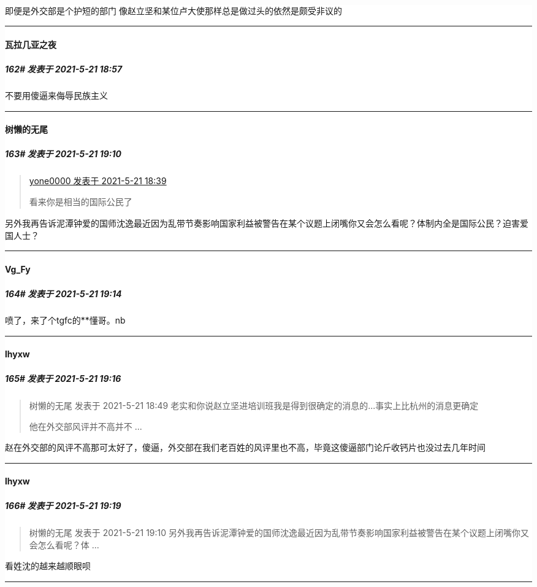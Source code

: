 即便是外交部是个护短的部门 像赵立坚和某位卢大使那样总是做过头的依然是颇受非议的


*****

####  瓦拉几亚之夜  
##### 162#       发表于 2021-5-21 18:57


不要用傻逼来侮辱民族主义


*****

####  树懒的无尾  
##### 163#       发表于 2021-5-21 19:10


<blockquote><a href="httphttps://bbs.saraba1st.com/2b/forum.php?mod=redirect&amp;goto=findpost&amp;pid=51326231&amp;ptid=2005122" target="_blank">yone0000 发表于 2021-5-21 18:39</a>

看来你是相当的国际公民了</blockquote>
另外我再告诉泥潭钟爱的国师沈逸最近因为乱带节奏影响国家利益被警告在某个议题上闭嘴你又会怎么看呢？体制内全是国际公民？迫害爱国人士？


*****

####  Vg_Fy  
##### 164#       发表于 2021-5-21 19:14


喷了，来了个tgfc的**懂哥。nb


*****

####  lhyxw  
##### 165#       发表于 2021-5-21 19:16


<blockquote>树懒的无尾 发表于 2021-5-21 18:49
老实和你说赵立坚进培训班我是得到很确定的消息的...事实上比杭州的消息更确定

他在外交部风评并不高并不 ...</blockquote>
赵在外交部的风评不高那可太好了，傻逼，外交部在我们老百姓的风评里也不高，毕竟这傻逼部门论斤收钙片也没过去几年时间


*****

####  lhyxw  
##### 166#       发表于 2021-5-21 19:19


<blockquote>树懒的无尾 发表于 2021-5-21 19:10
另外我再告诉泥潭钟爱的国师沈逸最近因为乱带节奏影响国家利益被警告在某个议题上闭嘴你又会怎么看呢？体 ...</blockquote>
看姓沈的越来越顺眼呗


*****
